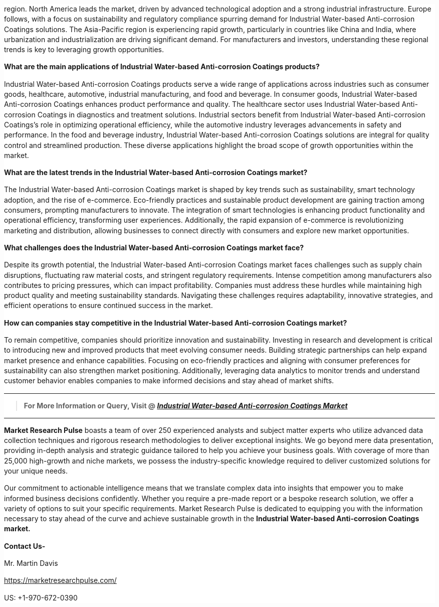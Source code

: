 region. North America leads the market, driven by advanced technological adoption and a strong industrial infrastructure. Europe follows, with a focus on sustainability and regulatory compliance spurring demand for Industrial Water-based Anti-corrosion Coatings solutions. The Asia-Pacific region is experiencing rapid growth, particularly in countries like China and India, where urbanization and industrialization are driving significant demand. For manufacturers and investors, understanding these regional trends is key to leveraging growth opportunities.</p><p><strong>What are the main applications of Industrial Water-based Anti-corrosion Coatings products?</strong></p><p>Industrial Water-based Anti-corrosion Coatings products serve a wide range of applications across industries such as consumer goods, healthcare, automotive, industrial manufacturing, and food and beverage. In consumer goods, Industrial Water-based Anti-corrosion Coatings enhances product performance and quality. The healthcare sector uses Industrial Water-based Anti-corrosion Coatings in diagnostics and treatment solutions. Industrial sectors benefit from Industrial Water-based Anti-corrosion Coatings&rsquo;s role in optimizing operational efficiency, while the automotive industry leverages advancements in safety and performance. In the food and beverage industry, Industrial Water-based Anti-corrosion Coatings solutions are integral for quality control and streamlined production. These diverse applications highlight the broad scope of growth opportunities within the market.</p><p><strong>What are the latest trends in the Industrial Water-based Anti-corrosion Coatings market?</strong></p><p>The Industrial Water-based Anti-corrosion Coatings market is shaped by key trends such as sustainability, smart technology adoption, and the rise of e-commerce. Eco-friendly practices and sustainable product development are gaining traction among consumers, prompting manufacturers to innovate. The integration of smart technologies is enhancing product functionality and operational efficiency, transforming user experiences. Additionally, the rapid expansion of e-commerce is revolutionizing marketing and distribution, allowing businesses to connect directly with consumers and explore new market opportunities.</p><p><strong>What challenges does the Industrial Water-based Anti-corrosion Coatings market face?</strong></p><p>Despite its growth potential, the Industrial Water-based Anti-corrosion Coatings market faces challenges such as supply chain disruptions, fluctuating raw material costs, and stringent regulatory requirements. Intense competition among manufacturers also contributes to pricing pressures, which can impact profitability. Companies must address these hurdles while maintaining high product quality and meeting sustainability standards. Navigating these challenges requires adaptability, innovative strategies, and efficient operations to ensure continued success in the market.</p><p><strong>How can companies stay competitive in the Industrial Water-based Anti-corrosion Coatings market?</strong></p><p>To remain competitive, companies should prioritize innovation and sustainability. Investing in research and development is critical to introducing new and improved products that meet evolving consumer needs. Building strategic partnerships can help expand market presence and enhance capabilities. Focusing on eco-friendly practices and aligning with consumer preferences for sustainability can also strengthen market positioning. Additionally, leveraging data analytics to monitor trends and understand customer behavior enables companies to make informed decisions and stay ahead of market shifts.</p><hr /><blockquote><p><strong>For More Information or Query, Visit @&nbsp;<em><a href="https://marketresearchpulse.com/report/144330/industrial-water-based-anti-corrosion-coatings-market?utm_source=Linkedin&utm_medium=0110">Industrial Water-based Anti-corrosion Coatings Market</a></em></strong></p></blockquote><hr /><p><strong>Market Research Pulse</strong> boasts a team of over 250 experienced analysts and subject matter experts who utilize advanced data collection techniques and rigorous research methodologies to deliver exceptional insights. We go beyond mere data presentation, providing in-depth analysis and strategic guidance tailored to help you achieve your business goals. With coverage of more than 25,000 high-growth and niche markets, we possess the industry-specific knowledge required to deliver customized solutions for your unique needs.</p><p>Our commitment to actionable intelligence means that we translate complex data into insights that empower you to make informed business decisions confidently. Whether you require a pre-made report or a bespoke research solution, we offer a variety of options to suit your specific requirements. Market Research Pulse is dedicated to equipping you with the information necessary to stay ahead of the curve and achieve sustainable growth in the <strong>Industrial Water-based Anti-corrosion Coatings market.</strong></p><p><strong>Contact Us-</strong></p><p>Mr. Martin Davis</p><p>https://marketresearchpulse.com/</p><p>US: +1-970-672-0390</p>